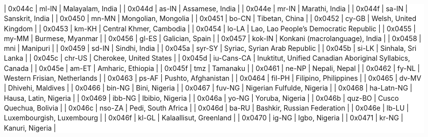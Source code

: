 | 0x044c | ml-IN               | Malayalam, India                                         |
| 0x044d | as-IN               | Assamese, India                                          |
| 0x044e | mr-IN               | Marathi, India                                           |
| 0x044f | sa-IN               | Sanskrit, India                                          |
| 0x0450 | mn-MN               | Mongolian, Mongolia                                      |
| 0x0451 | bo-CN               | Tibetan, China                                           |
| 0x0452 | cy-GB               | Welsh, United Kingdom                                    |
| 0x0453 | km-KH               | Central Khmer, Cambodia                                  |
| 0x0454 | lo-LA               | Lao, Lao People’s Democratic Republic                    |
| 0x0455 | my-MM               | Burmese, Myanmar                                         |
| 0x0456 | gl-ES               | Galician, Spain                                          |
| 0x0457 | kok-IN              | Konkani (macrolanguage), India                           |
| 0x0458 | mni                 | Manipuri                                                 |
| 0x0459 | sd-IN               | Sindhi, India                                            |
| 0x045a | syr-SY              | Syriac, Syrian Arab Republic                             |
| 0x045b | si-LK               | Sinhala, Sri Lanka                                       |
| 0x045c | chr-US              | Cherokee, United States                                  |
| 0x045d | iu-Cans-CA          | Inuktitut, Unified Canadian Aboriginal Syllabics, Canada |
| 0x045e | am-ET               | Amharic, Ethiopia                                        |
| 0x045f | tmz                 | Tamanaku                                                 |
| 0x0461 | ne-NP               | Nepali, Nepal                                            |
| 0x0462 | fy-NL               | Western Frisian, Netherlands                             |
| 0x0463 | ps-AF               | Pushto, Afghanistan                                      |
| 0x0464 | fil-PH              | Filipino, Philippines                                    |
| 0x0465 | dv-MV               | Dhivehi, Maldives                                        |
| 0x0466 | bin-NG              | Bini, Nigeria                                            |
| 0x0467 | fuv-NG              | Nigerian Fulfulde, Nigeria                               |
| 0x0468 | ha-Latn-NG          | Hausa, Latin, Nigeria                                    |
| 0x0469 | ibb-NG              | Ibibio, Nigeria                                          |
| 0x046a | yo-NG               | Yoruba, Nigeria                                          |
| 0x046b | quz-BO              | Cusco Quechua, Bolivia                                   |
| 0x046c | nso-ZA              | Pedi, South Africa                                       |
| 0x046d | ba-RU               | Bashkir, Russian Federation                              |
| 0x046e | lb-LU               | Luxembourgish, Luxembourg                                |
| 0x046f | kl-GL               | Kalaallisut, Greenland                                   |
| 0x0470 | ig-NG               | Igbo, Nigeria                                            |
| 0x0471 | kr-NG               | Kanuri, Nigeria                                          |